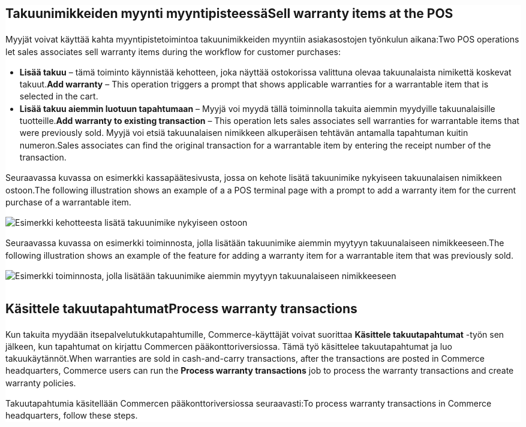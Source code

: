 ## <a name="sell-warranty-items-at-the-pos"></a><span data-ttu-id="4b4da-238">Takuunimikkeiden myynti myyntipisteessä</span><span class="sxs-lookup"><span data-stu-id="4b4da-238">Sell warranty items at the POS</span></span>

<span data-ttu-id="4b4da-239">Myyjät voivat käyttää kahta myyntipistetoimintoa takuunimikkeiden myyntiin asiakasostojen työnkulun aikana:</span><span class="sxs-lookup"><span data-stu-id="4b4da-239">Two POS operations let sales associates sell warranty items during the workflow for customer purchases:</span></span>

- <span data-ttu-id="4b4da-240">**Lisää takuu** – tämä toiminto käynnistää kehotteen, joka näyttää ostokorissa valittuna olevaa takuunalaista nimikettä koskevat takuut.</span><span class="sxs-lookup"><span data-stu-id="4b4da-240">**Add warranty** – This operation triggers a prompt that shows applicable warranties for a warrantable item that is selected in the cart.</span></span>
- <span data-ttu-id="4b4da-241">**Lisää takuu aiemmin luotuun tapahtumaan** – Myyjä voi myydä tällä toiminnolla takuita aiemmin myydyille takuunalaisille tuotteille.</span><span class="sxs-lookup"><span data-stu-id="4b4da-241">**Add warranty to existing transaction** – This operation lets sales associates sell warranties for warrantable items that were previously sold.</span></span> <span data-ttu-id="4b4da-242">Myyjä voi etsiä takuunalaisen nimikkeen alkuperäisen tehtävän antamalla tapahtuman kuitin numeron.</span><span class="sxs-lookup"><span data-stu-id="4b4da-242">Sales associates can find the original transaction for a warrantable item by entering the receipt number of the transaction.</span></span>

<span data-ttu-id="4b4da-243">Seuraavassa kuvassa on esimerkki kassapäätesivusta, jossa on kehote lisätä takuunimike nykyiseen takuunalaisen nimikkeen ostoon.</span><span class="sxs-lookup"><span data-stu-id="4b4da-243">The following illustration shows an example of a a POS terminal page with a prompt to add a warranty item for the current purchase of a warrantable item.</span></span>

![Esimerkki kehotteesta lisätä takuunimike nykyiseen ostoon](./media/ew-sell-warranty.png)

<span data-ttu-id="4b4da-245">Seuraavassa kuvassa on esimerkki toiminnosta, jolla lisätään takuunimike aiemmin myytyyn takuunalaiseen nimikkeeseen.</span><span class="sxs-lookup"><span data-stu-id="4b4da-245">The following illustration shows an example of the feature for adding a warranty item for a warrantable item that was previously sold.</span></span>

![Esimerkki toiminnosta, jolla lisätään takuunimike aiemmin myytyyn takuunalaiseen nimikkeeseen](./media/ew-add-warranty-existing.png)

## <a name="process-warranty-transactions"></a><span data-ttu-id="4b4da-247">Käsittele takuutapahtumat</span><span class="sxs-lookup"><span data-stu-id="4b4da-247">Process warranty transactions</span></span>

<span data-ttu-id="4b4da-248">Kun takuita myydään itsepalvelutukkutapahtumille, Commerce-käyttäjät voivat suorittaa **Käsittele takuutapahtumat** -työn sen jälkeen, kun tapahtumat on kirjattu Commercen pääkonttoriversiossa. Tämä työ käsittelee takuutapahtumat ja luo takuukäytännöt.</span><span class="sxs-lookup"><span data-stu-id="4b4da-248">When warranties are sold in cash-and-carry transactions, after the transactions are posted in Commerce headquarters, Commerce users can run the **Process warranty transactions** job to process the warranty transactions and create warranty policies.</span></span>

<span data-ttu-id="4b4da-249">Takuutapahtumia käsitellään Commercen pääkonttoriversiossa seuraavasti:</span><span class="sxs-lookup"><span data-stu-id="4b4da-249">To process warranty transactions in Commerce headquarters, follow these steps.</span></span>
